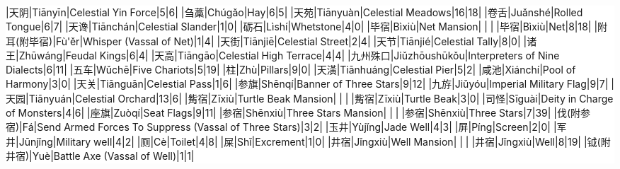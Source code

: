 |<notr>天阴</notr>|<notr>Tiānyīn</notr>|Celestial Yin Force|<notr>5</notr>|<notr>6</notr>|
|<notr>刍藁</notr>|<notr>Chúgǎo</notr>|Hay|<notr>6</notr>|<notr>5</notr>|
|<notr>天苑</notr>|<notr>Tiānyuàn</notr>|Celestial Meadows|<notr>16</notr>|<notr>18</notr>|
|<notr>卷舌</notr>|<notr>Juǎnshé</notr>|Rolled Tongue|<notr>6</notr>|<notr>7</notr>|
|<notr>天谗</notr>|<notr>Tiānchán</notr>|Celestial Slander|<notr>1</notr>|<notr>0</notr>|
|<notr>砺石</notr>|<notr>Lìshí</notr>|Whetstone|<notr>4</notr>|<notr>0</notr>|
|<notr>毕宿</notr>|<notr>Bìxiù</notr>|Net Mansion|   |   |
|<notr>毕宿</notr>|<notr>Bìxiù</notr>|Net|<notr>8</notr>|<notr>18</notr>|
|<notr>附耳(附毕宿)</notr>|<notr>Fù'ěr</notr>|Whisper (Vassal of Net)|<notr>1</notr>|<notr>4</notr>|
|<notr>天街</notr>|<notr>Tiānjiē</notr>|Celestial Street|<notr>2</notr>|<notr>4</notr>|
|<notr>天节</notr>|<notr>Tiānjié</notr>|Celestial Tally|<notr>8</notr>|<notr>0</notr>|
|<notr>诸王</notr>|<notr>Zhūwáng</notr>|Feudal Kings|<notr>6</notr>|<notr>4</notr>|
|<notr>天高</notr>|<notr>Tiāngāo</notr>|Celestial High Terrace|<notr>4</notr>|<notr>4</notr>|
|<notr>九州殊口</notr>|<notr>Jiǔzhōushūkǒu</notr>|Interpreters of Nine Dialects|<notr>6</notr>|<notr>11</notr>|
|<notr>五车</notr>|<notr>Wǔchē</notr>|Five Chariots|<notr>5</notr>|<notr>19</notr>|
|<notr>柱</notr>|<notr>Zhù</notr>|Pillars|<notr>9</notr>|<notr>0</notr>|
|<notr>天潢</notr>|<notr>Tiānhuáng</notr>|Celestial Pier|<notr>5</notr>|<notr>2</notr>|
|<notr>咸池</notr>|<notr>Xiánchí</notr>|Pool of Harmony|<notr>3</notr>|<notr>0</notr>|
|<notr>天关</notr>|<notr>Tiānguān</notr>|Celestial Pass|<notr>1</notr>|<notr>6</notr>|
|<notr>参旗</notr>|<notr>Shēnqí</notr>|Banner of Three Stars|<notr>9</notr>|<notr>12</notr>|
|<notr>九斿</notr>|<notr>Jiǔyóu</notr>|Imperial Military Flag|<notr>9</notr>|<notr>7</notr>|
|<notr>天园</notr>|<notr>Tiānyuán</notr>|Celestial Orchard|<notr>13</notr>|<notr>6</notr>|
|<notr>觜宿</notr>|<notr>Zīxiù</notr>|Turtle Beak Mansion|   |   |
|<notr>觜宿</notr>|<notr>Zīxiù</notr>|Turtle Beak|<notr>3</notr>|<notr>0</notr>|
|<notr>司怪</notr>|<notr>Sīguài</notr>|Deity in Charge of Monsters|<notr>4</notr>|<notr>6</notr>|
|<notr>座旗</notr>|<notr>Zuòqí</notr>|Seat Flags|<notr>9</notr>|<notr>11</notr>|
|<notr>参宿</notr>|<notr>Shēnxiù</notr>|Three Stars Mansion|   |   |
|<notr>参宿</notr>|<notr>Shēnxiù</notr>|Three Stars|<notr>7</notr>|<notr>39</notr>|
|<notr>伐(附参宿)</notr>|<notr>Fá</notr>|Send Armed Forces To Suppress (Vassal of Three Stars)|<notr>3</notr>|<notr>2</notr>|
|<notr>玉井</notr>|<notr>Yùjǐng</notr>|Jade Well|<notr>4</notr>|<notr>3</notr>|
|<notr>屏</notr>|<notr>Píng</notr>|Screen|<notr>2</notr>|<notr>0</notr>|
|<notr>军井</notr>|<notr>Jūnjǐng</notr>|Military well|<notr>4</notr>|<notr>2</notr>|
|<notr>厕</notr>|<notr>Cè</notr>|Toilet|<notr>4</notr>|<notr>8</notr>|
|<notr>屎</notr>|<notr>Shǐ</notr>|Excrement|<notr>1</notr>|<notr>0</notr>|
|<notr>井宿</notr>|<notr>Jǐngxiù</notr>|Well Mansion|   |   |
|<notr>井宿</notr>|<notr>Jǐngxiù</notr>|Well|<notr>8</notr>|<notr>19</notr>|
|<notr>钺(附井宿)</notr>|<notr>Yuè</notr>|Battle Axe (Vassal of Well)|<notr>1</notr>|<notr>1</notr>|